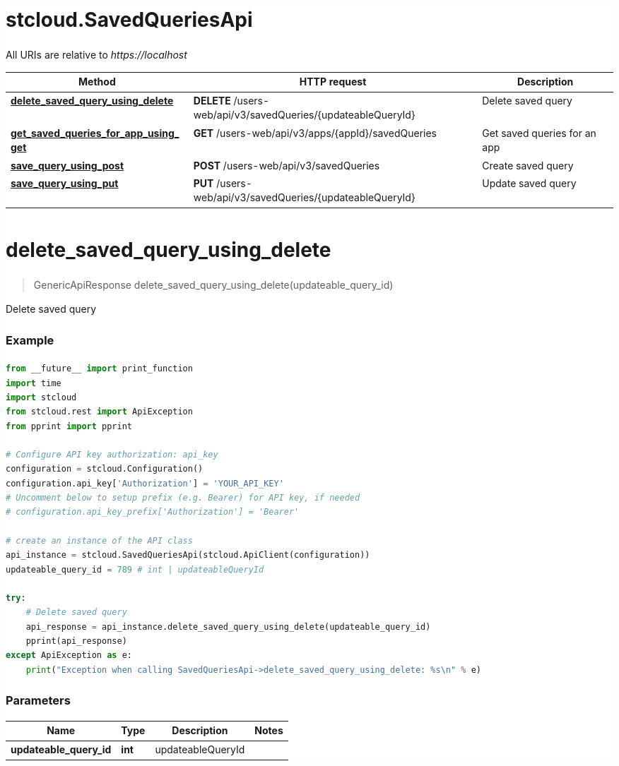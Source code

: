# stcloud.SavedQueriesApi

All URIs are relative to *https://localhost*

| Method                                                                                            | HTTP request                                                  | Description                  |
| ------------------------------------------------------------------------------------------------- | ------------------------------------------------------------- | ---------------------------- |
| [**delete_saved_query_using_delete**](SavedQueriesApi.md#delete_saved_query_using_delete)         | **DELETE** /users-web/api/v3/savedQueries/{updateableQueryId} | Delete saved query           |
| [**get_saved_queries_for_app_using_get**](SavedQueriesApi.md#get_saved_queries_for_app_using_get) | **GET** /users-web/api/v3/apps/{appId}/savedQueries           | Get saved queries for an app |
| [**save_query_using_post**](SavedQueriesApi.md#save_query_using_post)                             | **POST** /users-web/api/v3/savedQueries                       | Create saved query           |
| [**save_query_using_put**](SavedQueriesApi.md#save_query_using_put)                               | **PUT** /users-web/api/v3/savedQueries/{updateableQueryId}    | Update saved query           |


# **delete_saved_query_using_delete**
> GenericApiResponse delete_saved_query_using_delete(updateable_query_id)

Delete saved query

### Example
```python
from __future__ import print_function
import time
import stcloud
from stcloud.rest import ApiException
from pprint import pprint

# Configure API key authorization: api_key
configuration = stcloud.Configuration()
configuration.api_key['Authorization'] = 'YOUR_API_KEY'
# Uncomment below to setup prefix (e.g. Bearer) for API key, if needed
# configuration.api_key_prefix['Authorization'] = 'Bearer'

# create an instance of the API class
api_instance = stcloud.SavedQueriesApi(stcloud.ApiClient(configuration))
updateable_query_id = 789 # int | updateableQueryId

try:
    # Delete saved query
    api_response = api_instance.delete_saved_query_using_delete(updateable_query_id)
    pprint(api_response)
except ApiException as e:
    print("Exception when calling SavedQueriesApi->delete_saved_query_using_delete: %s\n" % e)
```

### Parameters

| Name                    | Type    | Description       | Notes |
| ----------------------- | ------- | ----------------- | ----- |
| **updateable_query_id** | **int** | updateableQueryId |
